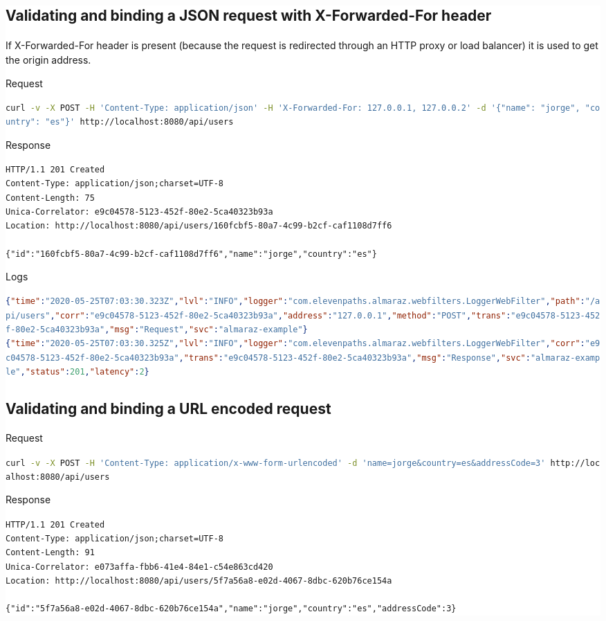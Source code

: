 ## Validating and binding a JSON request with X-Forwarded-For header

If X-Forwarded-For header is present (because the request is redirected through an HTTP proxy or load balancer) it is used to get the origin address.

Request

```sh
curl -v -X POST -H 'Content-Type: application/json' -H 'X-Forwarded-For: 127.0.0.1, 127.0.0.2' -d '{"name": "jorge", "country": "es"}' http://localhost:8080/api/users
```

Response

```http
HTTP/1.1 201 Created
Content-Type: application/json;charset=UTF-8
Content-Length: 75
Unica-Correlator: e9c04578-5123-452f-80e2-5ca40323b93a
Location: http://localhost:8080/api/users/160fcbf5-80a7-4c99-b2cf-caf1108d7ff6    

{"id":"160fcbf5-80a7-4c99-b2cf-caf1108d7ff6","name":"jorge","country":"es"}
```

Logs

```json
{"time":"2020-05-25T07:03:30.323Z","lvl":"INFO","logger":"com.elevenpaths.almaraz.webfilters.LoggerWebFilter","path":"/api/users","corr":"e9c04578-5123-452f-80e2-5ca40323b93a","address":"127.0.0.1","method":"POST","trans":"e9c04578-5123-452f-80e2-5ca40323b93a","msg":"Request","svc":"almaraz-example"}
{"time":"2020-05-25T07:03:30.325Z","lvl":"INFO","logger":"com.elevenpaths.almaraz.webfilters.LoggerWebFilter","corr":"e9c04578-5123-452f-80e2-5ca40323b93a","trans":"e9c04578-5123-452f-80e2-5ca40323b93a","msg":"Response","svc":"almaraz-example","status":201,"latency":2}
```

## Validating and binding a URL encoded request

Request

```sh
curl -v -X POST -H 'Content-Type: application/x-www-form-urlencoded' -d 'name=jorge&country=es&addressCode=3' http://localhost:8080/api/users
```

Response

```http
HTTP/1.1 201 Created
Content-Type: application/json;charset=UTF-8
Content-Length: 91
Unica-Correlator: e073affa-fbb6-41e4-84e1-c54e863cd420
Location: http://localhost:8080/api/users/5f7a56a8-e02d-4067-8dbc-620b76ce154a

{"id":"5f7a56a8-e02d-4067-8dbc-620b76ce154a","name":"jorge","country":"es","addressCode":3}
```
